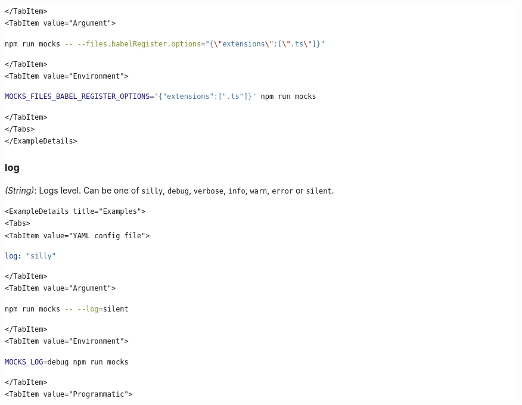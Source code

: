 ```mdx-code-block
</TabItem>
<TabItem value="Argument">
```

```sh
npm run mocks -- --files.babelRegister.options="{\"extensions\":[\".ts\"]}"
```

```mdx-code-block
</TabItem>
<TabItem value="Environment">
```

```sh
MOCKS_FILES_BABEL_REGISTER_OPTIONS='{"extensions":[".ts"]}' npm run mocks
```

```mdx-code-block
</TabItem>
</Tabs>
</ExampleDetails>
```

### log

_(String)_: Logs level. Can be one of `silly`, `debug`, `verbose`, `info`, `warn`, `error` or `silent`.

```mdx-code-block
<ExampleDetails title="Examples">
<Tabs>
<TabItem value="YAML config file">
```

```yaml
log: "silly"
```

```mdx-code-block
</TabItem>
<TabItem value="Argument">
```

```sh
npm run mocks -- --log=silent
```

```mdx-code-block
</TabItem>
<TabItem value="Environment">
```

```sh
MOCKS_LOG=debug npm run mocks
```

```mdx-code-block
</TabItem>
<TabItem value="Programmatic">
```
